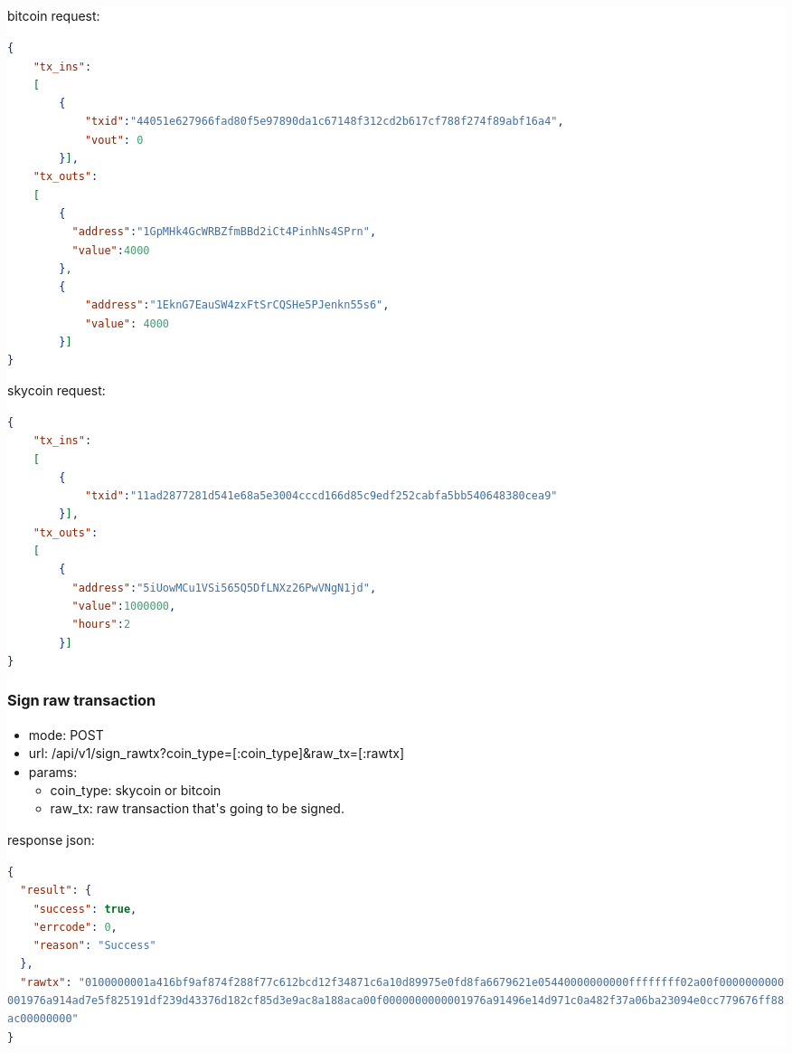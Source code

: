 bitcoin request:

``` json
{
    "tx_ins":
    [
        {
            "txid":"44051e627966fad80f5e97890da1c67148f312cd2b617cf788f274f89abf16a4",
            "vout": 0
        }],
    "tx_outs":
    [
        {
          "address":"1GpMHk4GcWRBZfmBBd2iCt4PinhNs4SPrn",
          "value":4000
        },
        {
            "address":"1EknG7EauSW4zxFtSrCQSHe5PJenkn55s6",
            "value": 4000
        }]
}
```

skycoin request:

``` json
{
    "tx_ins":
    [
        {
            "txid":"11ad2877281d541e68a5e3004cccd166d85c9edf252cabfa5bb540648380cea9"
        }],
    "tx_outs":
    [
        {
          "address":"5iUowMCu1VSi565Q5DfLNXz26PwVNgN1jd",
          "value":1000000,
          "hours":2
        }]
}
```

### Sign raw transaction

* mode: POST
* url: /api/v1/sign_rawtx?coin_type=[:coin_type]&raw_tx=[:rawtx]
* params:
  * coin_type: skycoin or bitcoin
  * raw_tx: raw transaction that's going to be signed.

response json:

``` json
{
  "result": {
    "success": true,
    "errcode": 0,
    "reason": "Success"
  },
  "rawtx": "0100000001a416bf9af874f288f77c612bcd12f34871c6a10d89975e0fd8fa6679621e05440000000000ffffffff02a00f0000000000001976a914ad7e5f825191df239d43376d182cf85d3e9ac8a188aca00f0000000000001976a91496e14d971c0a482f37a06ba23094e0cc779676ff88ac00000000"
}
```
